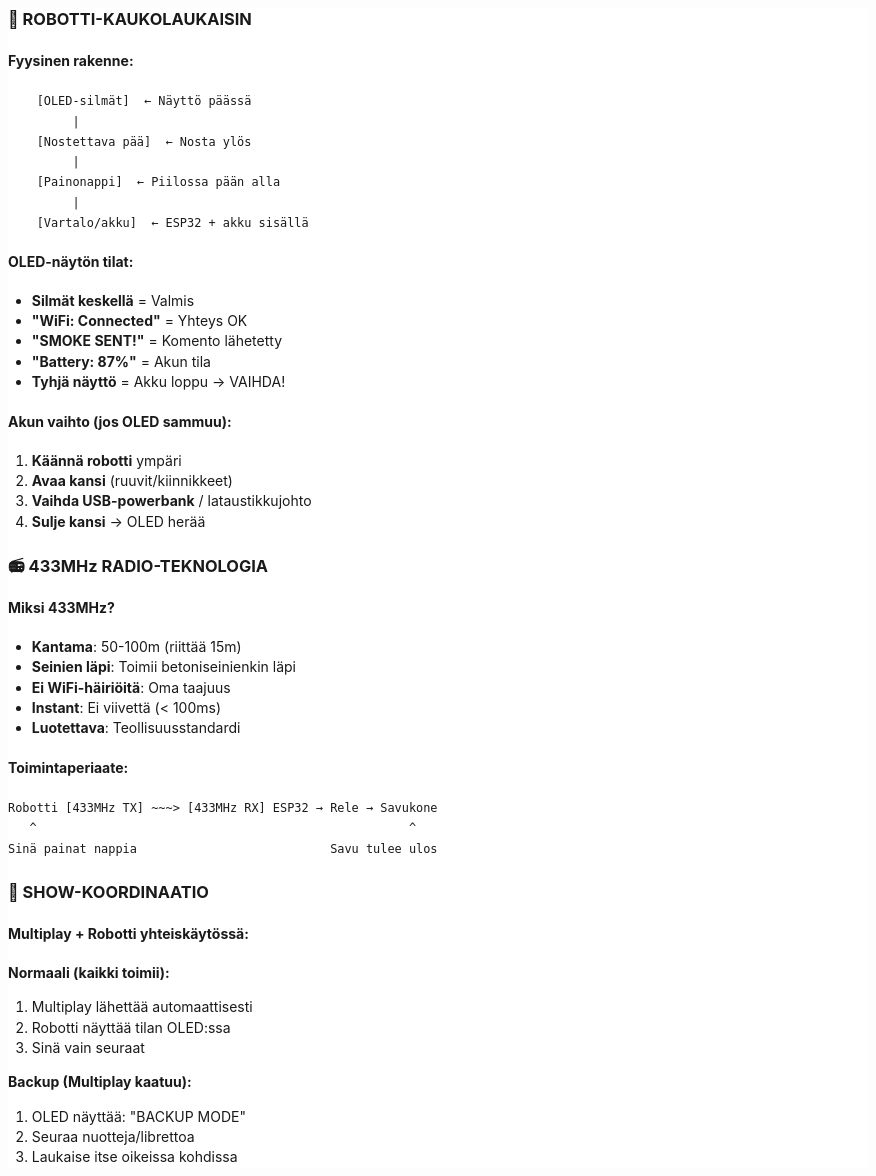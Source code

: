 ### 🤖 ROBOTTI-KAUKOLAUKAISIN

#### Fyysinen rakenne:
```
    [OLED-silmät]  ← Näyttö päässä
         |
    [Nostettava pää]  ← Nosta ylös
         |
    [Painonappi]  ← Piilossa pään alla
         |  
    [Vartalo/akku]  ← ESP32 + akku sisällä
```

#### OLED-näytön tilat:
- **Silmät keskellä** = Valmis
- **"WiFi: Connected"** = Yhteys OK
- **"SMOKE SENT!"** = Komento lähetetty
- **"Battery: 87%"** = Akun tila
- **Tyhjä näyttö** = Akku loppu → VAIHDA!

#### Akun vaihto (jos OLED sammuu):
1. **Käännä robotti** ympäri
2. **Avaa kansi** (ruuvit/kiinnikkeet)
3. **Vaihda USB-powerbank** / lataustikkujohto
4. **Sulje kansi** → OLED herää

### 📻 433MHz RADIO-TEKNOLOGIA

#### Miksi 433MHz?
- **Kantama**: 50-100m (riittää 15m)
- **Seinien läpi**: Toimii betoniseinienkin läpi
- **Ei WiFi-häiriöitä**: Oma taajuus
- **Instant**: Ei viivettä (< 100ms)
- **Luotettava**: Teollisuusstandardi

#### Toimintaperiaate:
```
Robotti [433MHz TX] ~~~> [433MHz RX] ESP32 → Rele → Savukone
   ^                                                    ^
Sinä painat nappia                           Savu tulee ulos
```

### 🎵 SHOW-KOORDINAATIO

#### Multiplay + Robotti yhteiskäytössä:

**Normaali (kaikki toimii):**
1. Multiplay lähettää automaattisesti
2. Robotti näyttää tilan OLED:ssa  
3. Sinä vain seuraat

**Backup (Multiplay kaatuu):**
1. OLED näyttää: "BACKUP MODE"
2. Seuraa nuotteja/librettoa
3. Laukaise itse oikeissa kohdissa
